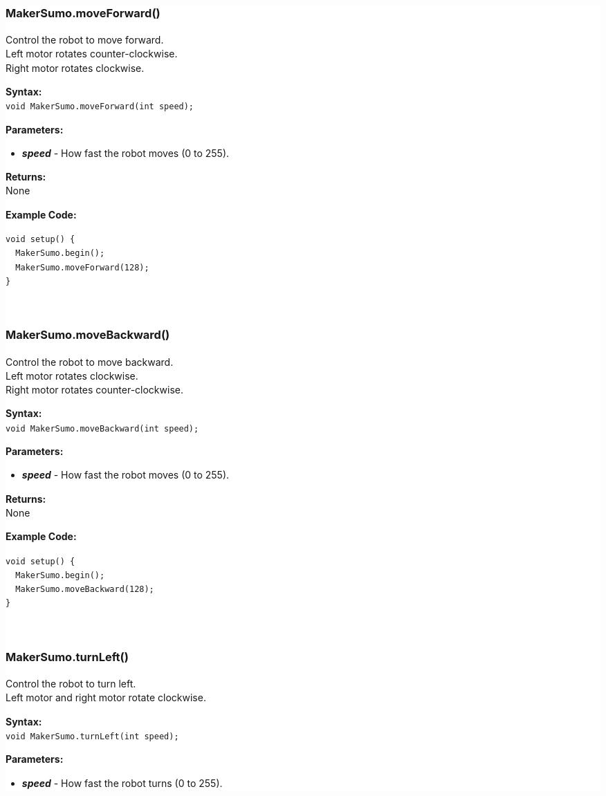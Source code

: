 ### MakerSumo.moveForward()
Control the robot to move forward.<br>
Left motor rotates counter-clockwise.<br>
Right motor rotates clockwise.

**Syntax:**<br>
`void MakerSumo.moveForward(int speed);`

**Parameters:**<br>
- ***speed*** - How fast the robot moves (0 to 255).

**Returns:**<br>
None

**Example Code:**<br>
```
void setup() {
  MakerSumo.begin();
  MakerSumo.moveForward(128);
}
```
<br>

### MakerSumo.moveBackward()
Control the robot to move backward.<br>
Left motor rotates clockwise.<br>
Right motor rotates counter-clockwise.

**Syntax:**<br>
`void MakerSumo.moveBackward(int speed);`

**Parameters:**<br>
- ***speed*** - How fast the robot moves (0 to 255).

**Returns:**<br>
None

**Example Code:**<br>
```
void setup() {
  MakerSumo.begin();
  MakerSumo.moveBackward(128);
}
```
<br>

### MakerSumo.turnLeft()
Control the robot to turn left.<br>
Left motor and right motor rotate clockwise.

**Syntax:**<br>
`void MakerSumo.turnLeft(int speed);`

**Parameters:**<br>
- ***speed*** - How fast the robot turns (0 to 255).
